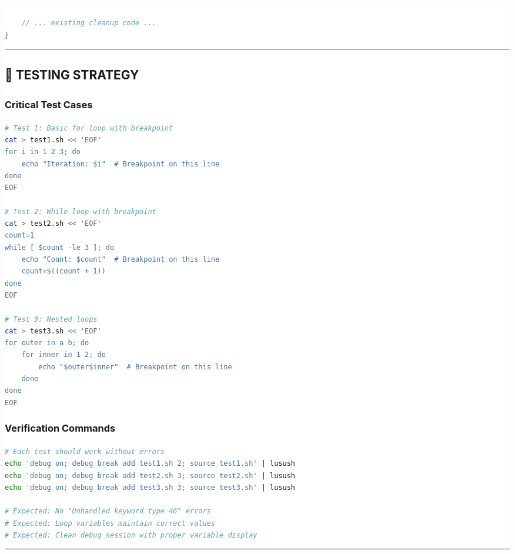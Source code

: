 ```c
    
    // ... existing cleanup code ...
}
```

---

## 🧪 TESTING STRATEGY

### Critical Test Cases
```bash
# Test 1: Basic for loop with breakpoint
cat > test1.sh << 'EOF'
for i in 1 2 3; do
    echo "Iteration: $i"  # Breakpoint on this line
done
EOF

# Test 2: While loop with breakpoint
cat > test2.sh << 'EOF' 
count=1
while [ $count -le 3 ]; do
    echo "Count: $count"  # Breakpoint on this line
    count=$((count + 1))
done
EOF

# Test 3: Nested loops
cat > test3.sh << 'EOF'
for outer in a b; do
    for inner in 1 2; do
        echo "$outer$inner"  # Breakpoint on this line
    done
done
EOF
```

### Verification Commands
```bash
# Each test should work without errors
echo 'debug on; debug break add test1.sh 2; source test1.sh' | lusush
echo 'debug on; debug break add test2.sh 3; source test2.sh' | lusush  
echo 'debug on; debug break add test3.sh 3; source test3.sh' | lusush

# Expected: No "Unhandled keyword type 46" errors
# Expected: Loop variables maintain correct values
# Expected: Clean debug session with proper variable display
```

---
